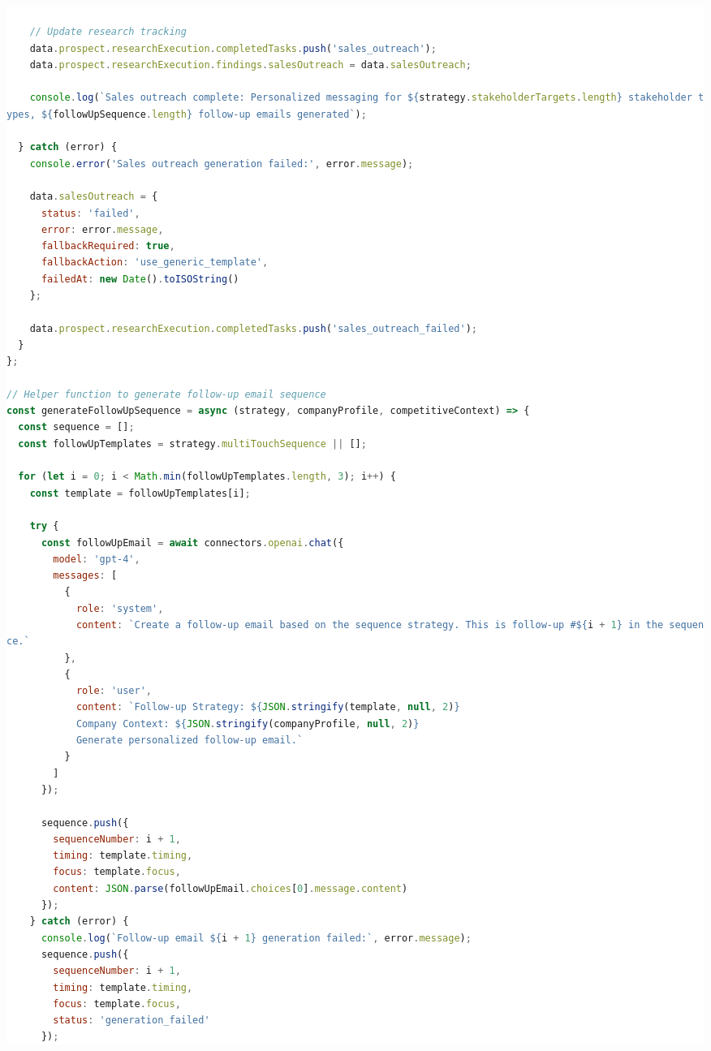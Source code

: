 ```javascript
    
    // Update research tracking
    data.prospect.researchExecution.completedTasks.push('sales_outreach');
    data.prospect.researchExecution.findings.salesOutreach = data.salesOutreach;
    
    console.log(`Sales outreach complete: Personalized messaging for ${strategy.stakeholderTargets.length} stakeholder types, ${followUpSequence.length} follow-up emails generated`);
    
  } catch (error) {
    console.error('Sales outreach generation failed:', error.message);
    
    data.salesOutreach = {
      status: 'failed',
      error: error.message,
      fallbackRequired: true,
      fallbackAction: 'use_generic_template',
      failedAt: new Date().toISOString()
    };
    
    data.prospect.researchExecution.completedTasks.push('sales_outreach_failed');
  }
};

// Helper function to generate follow-up email sequence
const generateFollowUpSequence = async (strategy, companyProfile, competitiveContext) => {
  const sequence = [];
  const followUpTemplates = strategy.multiTouchSequence || [];
  
  for (let i = 0; i < Math.min(followUpTemplates.length, 3); i++) {
    const template = followUpTemplates[i];
    
    try {
      const followUpEmail = await connectors.openai.chat({
        model: 'gpt-4',
        messages: [
          {
            role: 'system',
            content: `Create a follow-up email based on the sequence strategy. This is follow-up #${i + 1} in the sequence.`
          },
          {
            role: 'user',
            content: `Follow-up Strategy: ${JSON.stringify(template, null, 2)}
            Company Context: ${JSON.stringify(companyProfile, null, 2)}
            Generate personalized follow-up email.`
          }
        ]
      });
      
      sequence.push({
        sequenceNumber: i + 1,
        timing: template.timing,
        focus: template.focus,
        content: JSON.parse(followUpEmail.choices[0].message.content)
      });
    } catch (error) {
      console.log(`Follow-up email ${i + 1} generation failed:`, error.message);
      sequence.push({
        sequenceNumber: i + 1,
        timing: template.timing,
        focus: template.focus,
        status: 'generation_failed'
      });
```